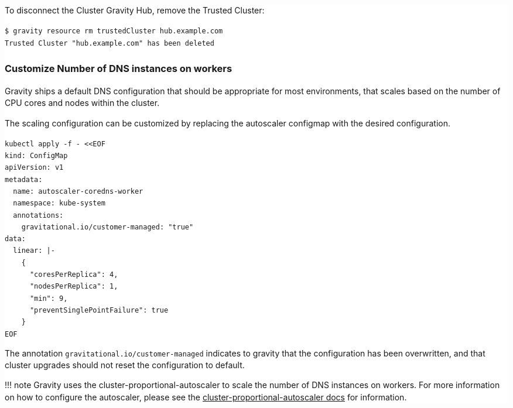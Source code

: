 To disconnect the Cluster Gravity Hub, remove the Trusted Cluster:

```bsh
$ gravity resource rm trustedCluster hub.example.com
Trusted Cluster "hub.example.com" has been deleted
```

### Customize Number of DNS instances on workers
Gravity ships a default DNS configuration that should be appropriate for most environments, that scales based on the
number of CPU cores and nodes within the cluster.

The scaling configuration can be customized by replacing the autoscaler configmap with the desired configuration.
```bsh
kubectl apply -f - <<EOF
kind: ConfigMap
apiVersion: v1
metadata:
  name: autoscaler-coredns-worker
  namespace: kube-system
  annotations:
    gravitational.io/customer-managed: "true"
data:
  linear: |-
    {
      "coresPerReplica": 4,
      "nodesPerReplica": 1,
      "min": 9,
      "preventSinglePointFailure": true
    }
EOF
```

The annotation `gravitational.io/customer-managed` indicates to gravity that the configuration has been overwritten,
and that cluster upgrades should not reset the configuration to default.

!!! note
    Gravity uses the cluster-proportional-autoscaler to scale the number of DNS instances on workers. For more
    information on how to configure the autoscaler, please see the [cluster-proportional-autoscaler docs](https://github.com/kubernetes-sigs/cluster-proportional-autoscaler/blob/1.8.3/README.md#control-patterns-and-configmap-formats) for information.